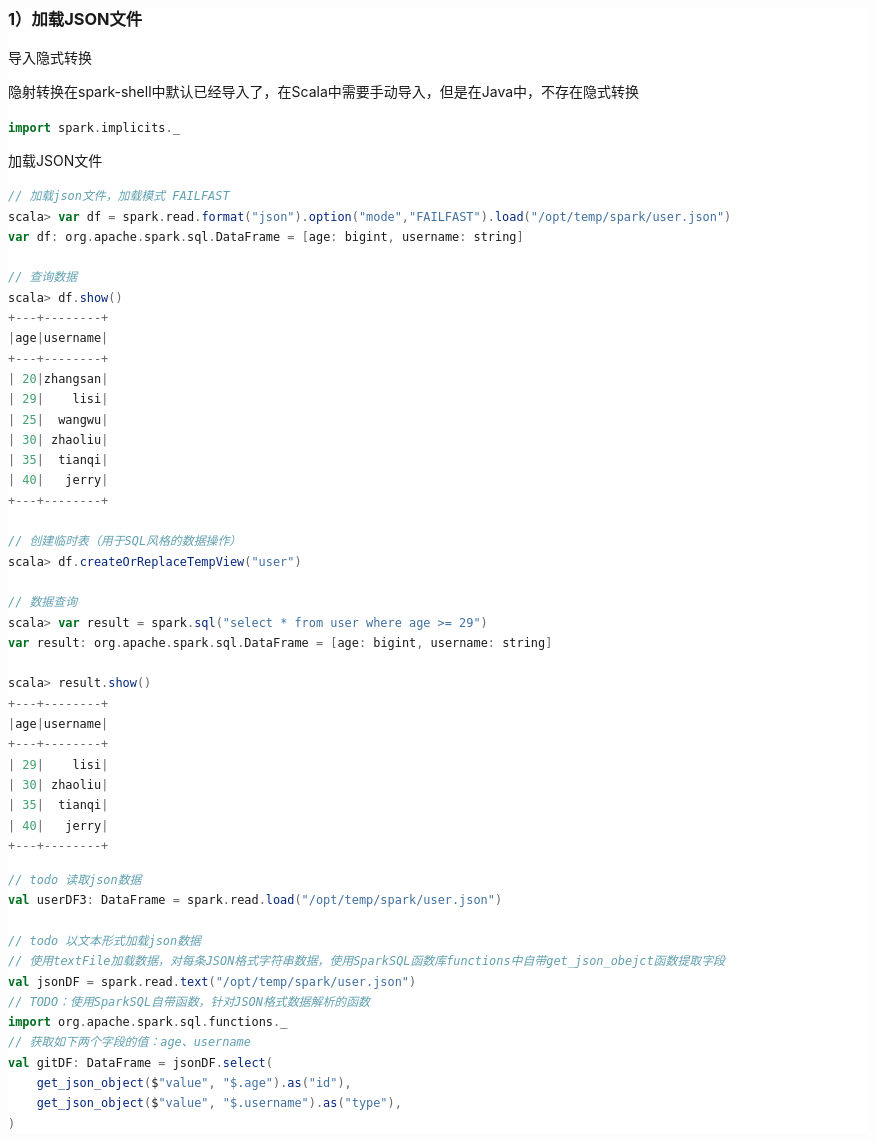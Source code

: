 ### 1）加载JSON文件

导入隐式转换

隐射转换在spark-shell中默认已经导入了，在Scala中需要手动导入，但是在Java中，不存在隐式转换

```scala
import spark.implicits._
```

加载JSON文件

```scala
// 加载json文件，加载模式 FAILFAST
scala> var df = spark.read.format("json").option("mode","FAILFAST").load("/opt/temp/spark/user.json")
var df: org.apache.spark.sql.DataFrame = [age: bigint, username: string]

// 查询数据
scala> df.show()
+---+--------+
|age|username|
+---+--------+
| 20|zhangsan|
| 29|    lisi|
| 25|  wangwu|
| 30| zhaoliu|
| 35|  tianqi|
| 40|   jerry|
+---+--------+

// 创建临时表（用于SQL风格的数据操作）
scala> df.createOrReplaceTempView("user")

// 数据查询
scala> var result = spark.sql("select * from user where age >= 29")
var result: org.apache.spark.sql.DataFrame = [age: bigint, username: string]

scala> result.show()
+---+--------+
|age|username|
+---+--------+
| 29|    lisi|
| 30| zhaoliu|
| 35|  tianqi|
| 40|   jerry|
+---+--------+
```

```scala
// todo 读取json数据
val userDF3: DataFrame = spark.read.load("/opt/temp/spark/user.json")

// todo 以文本形式加载json数据
// 使用textFile加载数据，对每条JSON格式字符串数据，使用SparkSQL函数库functions中自带get_json_obejct函数提取字段
val jsonDF = spark.read.text("/opt/temp/spark/user.json")
// TODO：使用SparkSQL自带函数，针对JSON格式数据解析的函数
import org.apache.spark.sql.functions._
// 获取如下两个字段的值：age、username
val gitDF: DataFrame = jsonDF.select(
    get_json_object($"value", "$.age").as("id"),
    get_json_object($"value", "$.username").as("type"),
)
```
